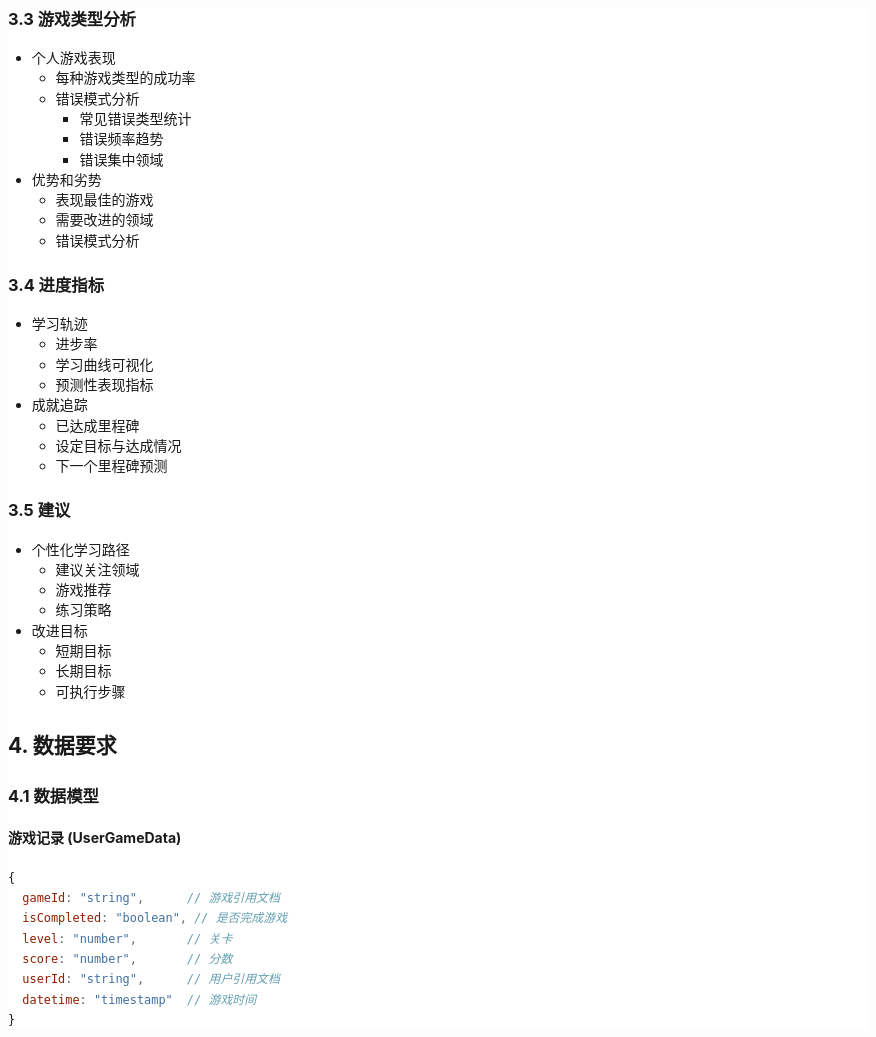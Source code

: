 ### 3.3 游戏类型分析

- 个人游戏表现
  - 每种游戏类型的成功率
  - 错误模式分析
    - 常见错误类型统计
    - 错误频率趋势
    - 错误集中领域
- 优势和劣势
  - 表现最佳的游戏
  - 需要改进的领域
  - 错误模式分析

### 3.4 进度指标

- 学习轨迹
  - 进步率
  - 学习曲线可视化
  - 预测性表现指标
- 成就追踪
  - 已达成里程碑
  - 设定目标与达成情况
  - 下一个里程碑预测

### 3.5 建议

- 个性化学习路径
  - 建议关注领域
  - 游戏推荐
  - 练习策略
- 改进目标
  - 短期目标
  - 长期目标
  - 可执行步骤

## 4. 数据要求

### 4.1 数据模型

#### 游戏记录 (UserGameData)

```javascript
{
  gameId: "string",      // 游戏引用文档
  isCompleted: "boolean", // 是否完成游戏
  level: "number",       // 关卡
  score: "number",       // 分数
  userId: "string",      // 用户引用文档
  datetime: "timestamp"  // 游戏时间
}
```
